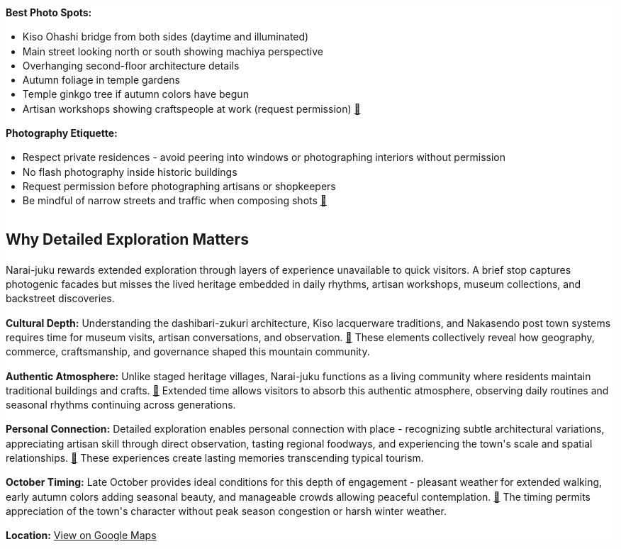 **Best Photo Spots:**
- Kiso Ohashi bridge from both sides (daytime and illuminated)
- Main street looking north or south showing machiya perspective
- Overhanging second-floor architecture details
- Autumn foliage in temple gardens
- Temple ginkgo tree if autumn colors have begun
- Artisan workshops showing craftspeople at work (request permission) [🔗](https://www.helenabradbury.com/blog-1/narai-juku-japan-things-to-do)

**Photography Etiquette:**
- Respect private residences - avoid peering into windows or photographing interiors without permission
- No flash photography inside historic buildings
- Request permission before photographing artisans or shopkeepers
- Be mindful of narrow streets and traffic when composing shots [🔗](https://www.tripadvisor.com/Attraction_Review-g1021320-d1946094-Reviews-Naraijuku-Shiojiri_Nagano_Prefecture_Koshinetsu_Chubu.html)

## Why Detailed Exploration Matters

Narai-juku rewards extended exploration through layers of experience unavailable to quick visitors. A brief stop captures photogenic facades but misses the lived heritage embedded in daily rhythms, artisan workshops, museum collections, and backstreet discoveries.

**Cultural Depth:**
Understanding the dashibari-zukuri architecture, Kiso lacquerware traditions, and Nakasendo post town systems requires time for museum visits, artisan conversations, and observation. [🔗](https://reallyruraljapan.com/lacquerware-workshop) These elements collectively reveal how geography, commerce, craftsmanship, and governance shaped this mountain community.

**Authentic Atmosphere:**
Unlike staged heritage villages, Narai-juku functions as a living community where residents maintain traditional buildings and crafts. [🔗](https://www.japan-experience.com/all-about-japan/nagano/attractions-excursions/narai-guide) Extended time allows visitors to absorb this authentic atmosphere, observing daily routines and seasonal rhythms continuing across generations.

**Personal Connection:**
Detailed exploration enables personal connection with place - recognizing subtle architectural variations, appreciating artisan skill through direct observation, tasting regional foodways, and experiencing the town's scale and spatial relationships. [🔗](https://reallyruraljapan.com/lacquerware-workshop) These experiences create lasting memories transcending typical tourism.

**October Timing:**
Late October provides ideal conditions for this depth of engagement - pleasant weather for extended walking, early autumn colors adding seasonal beauty, and manageable crowds allowing peaceful contemplation. [🔗](https://reallyruraljapan.com/lacquerware-workshop) The timing permits appreciation of the town's character without peak season congestion or harsh winter weather.

**Location:** [View on Google Maps](https://maps.google.com/maps?q=35.9592,137.8068)